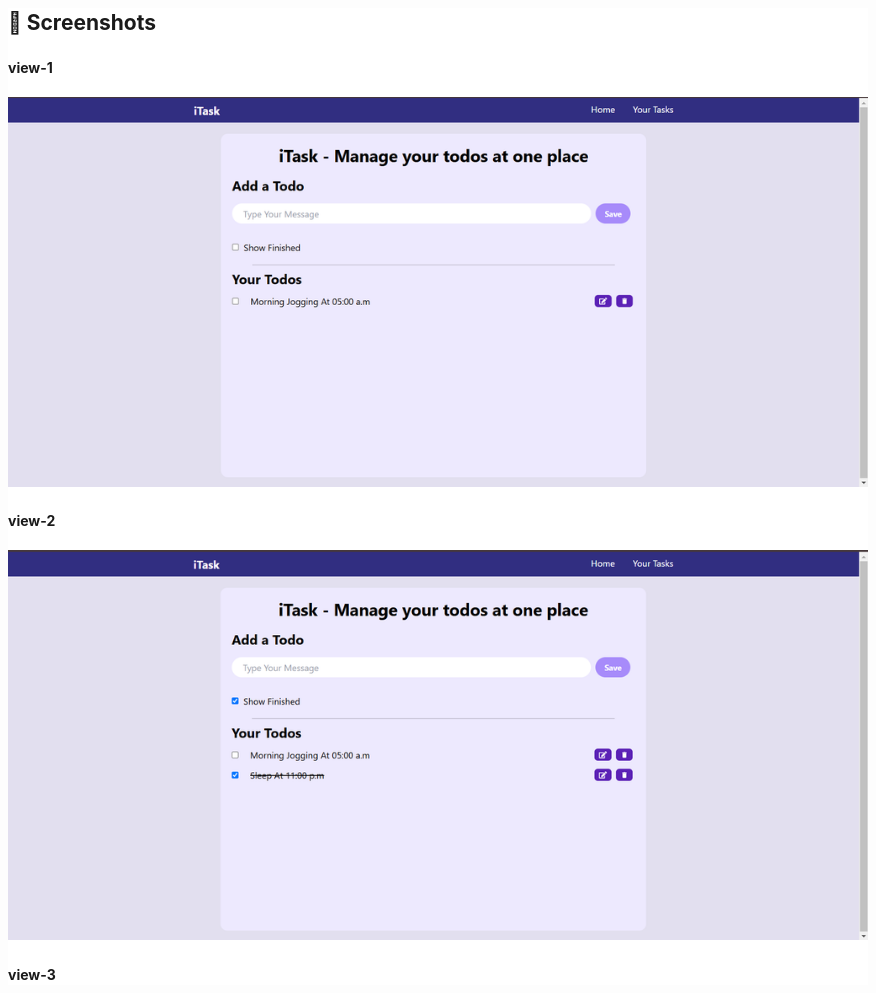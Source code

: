 ## 📸 Screenshots

#### view-1
![alt text](<Screenshot 2024-12-31 210229.png>)
#### view-2
![alt text](<Screenshot 2024-12-31 210244.png>)
#### view-3